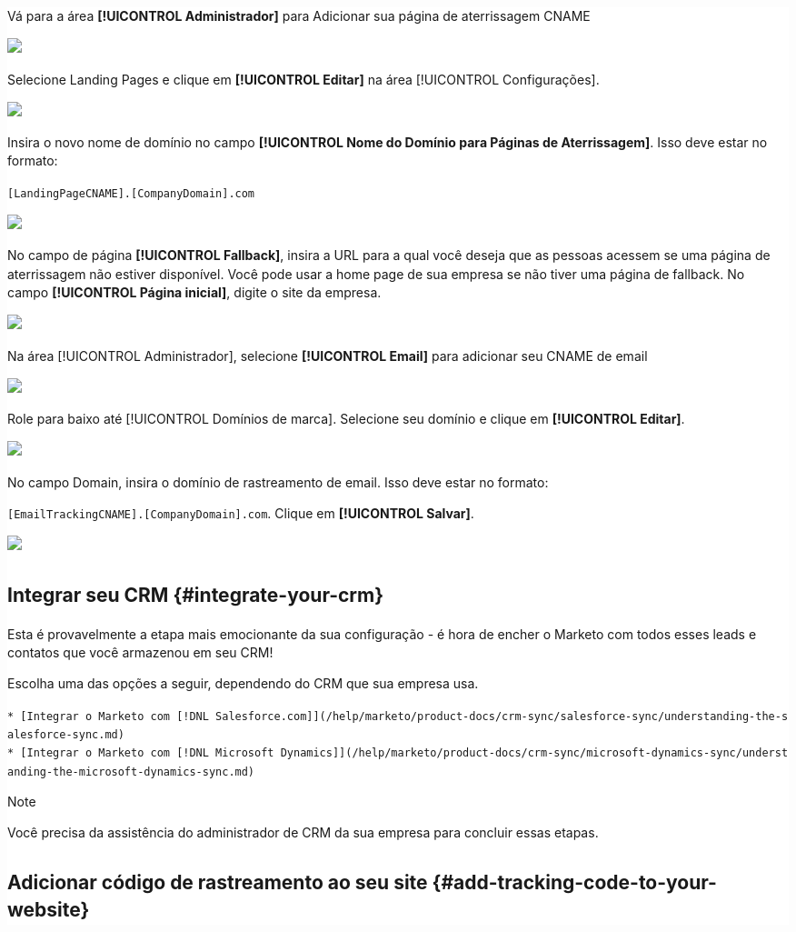 Vá para a área **[!UICONTROL Administrador]** para Adicionar sua página de aterrissagem CNAME

![](assets/setup-steps-15.png)

Selecione Landing Pages e clique em **[!UICONTROL Editar]** na área [!UICONTROL Configurações].

![](assets/setup-steps-16.png)

Insira o novo nome de domínio no campo **[!UICONTROL Nome do Domínio para Páginas de Aterrissagem]**. Isso deve estar no formato:

`[LandingPageCNAME].[CompanyDomain].com`

![](assets/setup-steps-17.png)

No campo de página **[!UICONTROL Fallback]**, insira a URL para a qual você deseja que as pessoas acessem se uma página de aterrissagem não estiver disponível. Você pode usar a home page de sua empresa se não tiver uma página de fallback. No campo **[!UICONTROL Página inicial]**, digite o site da empresa.

![](assets/setup-steps-18.png)

Na área [!UICONTROL Administrador], selecione **[!UICONTROL Email]** para adicionar seu CNAME de email

![](assets/setup-steps-19.png)

Role para baixo até [!UICONTROL Domínios de marca]. Selecione seu domínio e clique em **[!UICONTROL Editar]**.

![](assets/setup-steps-20.png)

No campo Domain, insira o domínio de rastreamento de email. Isso deve estar no formato:

`[EmailTrackingCNAME].[CompanyDomain].com`. Clique em **[!UICONTROL Salvar]**.

![](assets/setup-steps-21.png)

## Integrar seu CRM {#integrate-your-crm}

Esta é provavelmente a etapa mais emocionante da sua configuração - é hora de encher o Marketo com todos esses leads e contatos que você armazenou em seu CRM!

Escolha uma das opções a seguir, dependendo do CRM que sua empresa usa.

    * [Integrar o Marketo com [!DNL Salesforce.com]](/help/marketo/product-docs/crm-sync/salesforce-sync/understanding-the-salesforce-sync.md)
    * [Integrar o Marketo com [!DNL Microsoft Dynamics]](/help/marketo/product-docs/crm-sync/microsoft-dynamics-sync/understanding-the-microsoft-dynamics-sync.md)

>[!NOTE]
>
>Você precisa da assistência do administrador de CRM da sua empresa para concluir essas etapas.

## Adicionar código de rastreamento ao seu site {#add-tracking-code-to-your-website}
